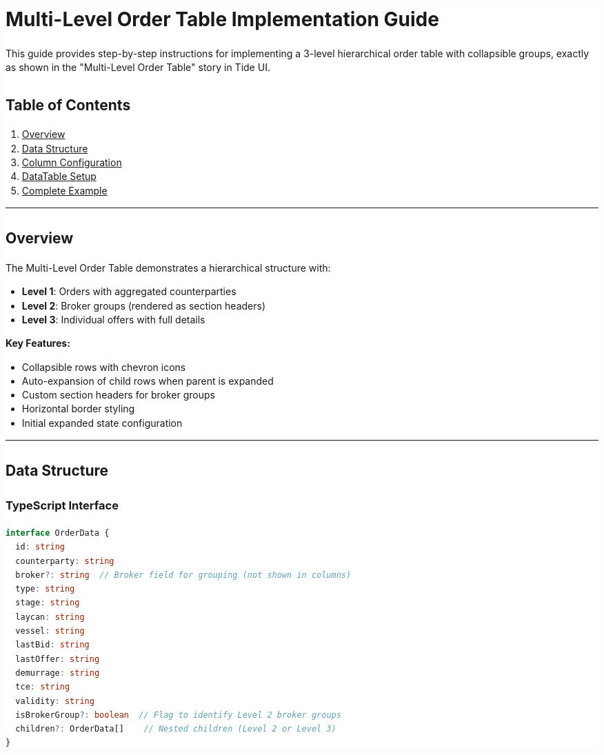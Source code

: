 # Multi-Level Order Table Implementation Guide

This guide provides step-by-step instructions for implementing a 3-level hierarchical order table with collapsible groups, exactly as shown in the "Multi-Level Order Table" story in Tide UI.

## Table of Contents
1. [Overview](#overview)
2. [Data Structure](#data-structure)
3. [Column Configuration](#column-configuration)
4. [DataTable Setup](#datatable-setup)
5. [Complete Example](#complete-example)

---

## Overview

The Multi-Level Order Table demonstrates a hierarchical structure with:
- **Level 1**: Orders with aggregated counterparties
- **Level 2**: Broker groups (rendered as section headers)
- **Level 3**: Individual offers with full details

**Key Features:**
- Collapsible rows with chevron icons
- Auto-expansion of child rows when parent is expanded
- Custom section headers for broker groups
- Horizontal border styling
- Initial expanded state configuration

---

## Data Structure

### TypeScript Interface

```typescript
interface OrderData {
  id: string
  counterparty: string
  broker?: string  // Broker field for grouping (not shown in columns)
  type: string
  stage: string
  laycan: string
  vessel: string
  lastBid: string
  lastOffer: string
  demurrage: string
  tce: string
  validity: string
  isBrokerGroup?: boolean  // Flag to identify Level 2 broker groups
  children?: OrderData[]    // Nested children (Level 2 or Level 3)
}
```
